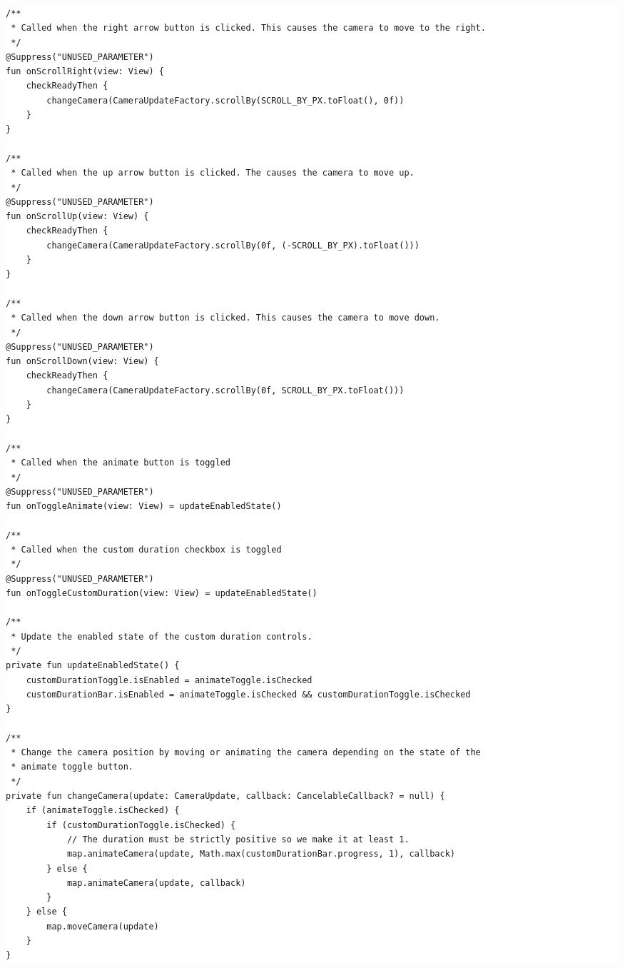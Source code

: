     /**
     * Called when the right arrow button is clicked. This causes the camera to move to the right.
     */
    @Suppress("UNUSED_PARAMETER")
    fun onScrollRight(view: View) {
        checkReadyThen {
            changeCamera(CameraUpdateFactory.scrollBy(SCROLL_BY_PX.toFloat(), 0f))
        }
    }

    /**
     * Called when the up arrow button is clicked. The causes the camera to move up.
     */
    @Suppress("UNUSED_PARAMETER")
    fun onScrollUp(view: View) {
        checkReadyThen {
            changeCamera(CameraUpdateFactory.scrollBy(0f, (-SCROLL_BY_PX).toFloat()))
        }
    }

    /**
     * Called when the down arrow button is clicked. This causes the camera to move down.
     */
    @Suppress("UNUSED_PARAMETER")
    fun onScrollDown(view: View) {
        checkReadyThen {
            changeCamera(CameraUpdateFactory.scrollBy(0f, SCROLL_BY_PX.toFloat()))
        }
    }

    /**
     * Called when the animate button is toggled
     */
    @Suppress("UNUSED_PARAMETER")
    fun onToggleAnimate(view: View) = updateEnabledState()

    /**
     * Called when the custom duration checkbox is toggled
     */
    @Suppress("UNUSED_PARAMETER")
    fun onToggleCustomDuration(view: View) = updateEnabledState()

    /**
     * Update the enabled state of the custom duration controls.
     */
    private fun updateEnabledState() {
        customDurationToggle.isEnabled = animateToggle.isChecked
        customDurationBar.isEnabled = animateToggle.isChecked && customDurationToggle.isChecked
    }

    /**
     * Change the camera position by moving or animating the camera depending on the state of the
     * animate toggle button.
     */
    private fun changeCamera(update: CameraUpdate, callback: CancelableCallback? = null) {
        if (animateToggle.isChecked) {
            if (customDurationToggle.isChecked) {
                // The duration must be strictly positive so we make it at least 1.
                map.animateCamera(update, Math.max(customDurationBar.progress, 1), callback)
            } else {
                map.animateCamera(update, callback)
            }
        } else {
            map.moveCamera(update)
        }
    }
